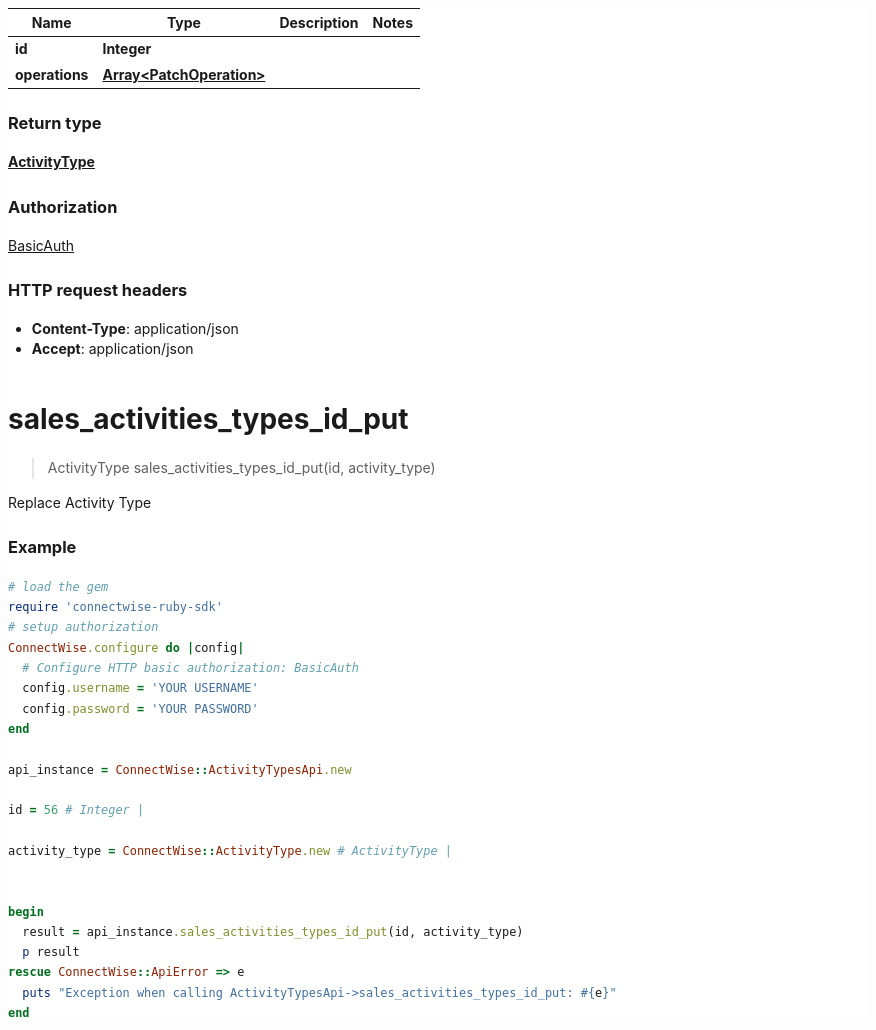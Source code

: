 Name | Type | Description  | Notes
------------- | ------------- | ------------- | -------------
 **id** | **Integer**|  | 
 **operations** | [**Array&lt;PatchOperation&gt;**](PatchOperation.md)|  | 

### Return type

[**ActivityType**](ActivityType.md)

### Authorization

[BasicAuth](../README.md#BasicAuth)

### HTTP request headers

 - **Content-Type**: application/json
 - **Accept**: application/json



# **sales_activities_types_id_put**
> ActivityType sales_activities_types_id_put(id, activity_type)



Replace Activity Type

### Example
```ruby
# load the gem
require 'connectwise-ruby-sdk'
# setup authorization
ConnectWise.configure do |config|
  # Configure HTTP basic authorization: BasicAuth
  config.username = 'YOUR USERNAME'
  config.password = 'YOUR PASSWORD'
end

api_instance = ConnectWise::ActivityTypesApi.new

id = 56 # Integer | 

activity_type = ConnectWise::ActivityType.new # ActivityType | 


begin
  result = api_instance.sales_activities_types_id_put(id, activity_type)
  p result
rescue ConnectWise::ApiError => e
  puts "Exception when calling ActivityTypesApi->sales_activities_types_id_put: #{e}"
end
```

